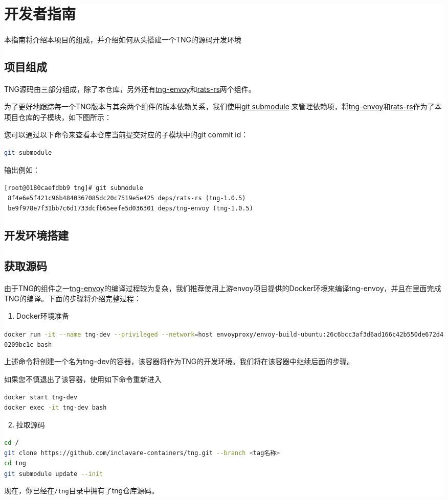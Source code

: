 # 开发者指南

本指南将介绍本项目的组成，并介绍如何从头搭建一个TNG的源码开发环境

## 项目组成

TNG源码由三部分组成，除了本仓库，另外还有[tng-envoy](https://github.com/inclavare-containers/tng-envoy)和[rats-rs](https://github.com/inclavare-containers/rats-rs)两个组件。

为了更好地跟踪每一个TNG版本与其余两个组件的版本依赖关系，我们使用[git submodule](https://git-scm.com/book/zh/v2/Git-%e5%b7%a5%e5%85%b7-%e5%ad%90%e6%a8%a1%e5%9d%97) 来管理依赖项，将[tng-envoy](https://github.com/inclavare-containers/tng-envoy)和[rats-rs](https://github.com/inclavare-containers/rats-rs)作为了本项目仓库的子模块，如下图所示：

您可以通过以下命令来查看本仓库当前提交对应的子模块中的git commit id：

```sh
git submodule
```

输出例如：
```txt
[root@0180caefdbb9 tng]# git submodule
 8f4e6e5f421c96b4840367085dc20c7519e5e425 deps/rats-rs (tng-1.0.5)
 be9f978e7f31bb7c6d1733dcfb65eefe5d036301 deps/tng-envoy (tng-1.0.5)
```

## 开发环境搭建

## 获取源码

由于TNG的组件之一[tng-envoy](https://github.com/inclavare-containers/tng-envoy)的编译过程较为复杂，我们推荐使用上游envoy项目提供的Docker环境来编译tng-envoy，并且在里面完成TNG的编译。下面的步骤将介绍完整过程：

1. Docker环境准备

```sh
docker run -it --name tng-dev --privileged --network=host envoyproxy/envoy-build-ubuntu:26c6bcc3af3d6ad166c42b550de672d40209bc1c bash
```
上述命令将创建一个名为tng-dev的容器，该容器将作为TNG的开发环境。我们将在该容器中继续后面的步骤。

如果您不慎退出了该容器，使用如下命令重新进入
```sh
docker start tng-dev
docker exec -it tng-dev bash
```

2. 拉取源码

```sh
cd /
git clone https://github.com/inclavare-containers/tng.git --branch <tag名称>
cd tng
git submodule update --init
```
现在，你已经在`/tng`目录中拥有了tng仓库源码。
